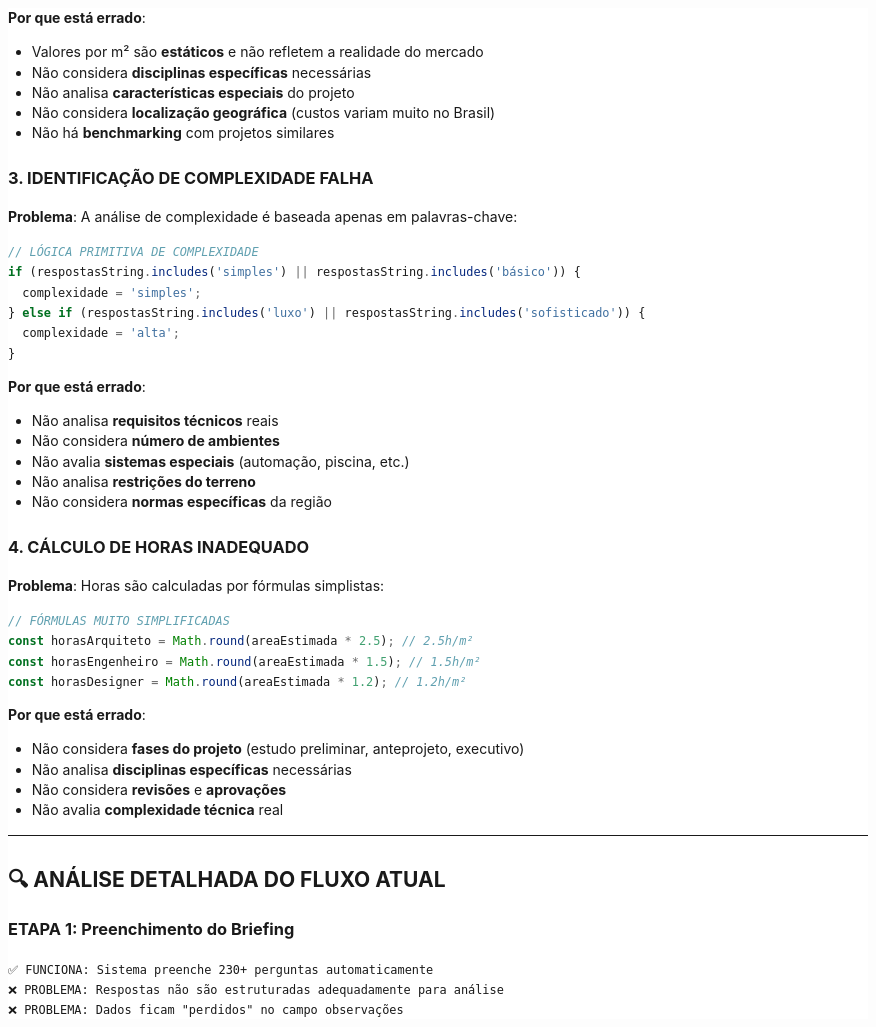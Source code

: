 **Por que está errado**:
- Valores por m² são **estáticos** e não refletem a realidade do mercado
- Não considera **disciplinas específicas** necessárias
- Não analisa **características especiais** do projeto
- Não considera **localização geográfica** (custos variam muito no Brasil)
- Não há **benchmarking** com projetos similares

### 3. **IDENTIFICAÇÃO DE COMPLEXIDADE FALHA**

**Problema**: A análise de complexidade é baseada apenas em palavras-chave:

```javascript
// LÓGICA PRIMITIVA DE COMPLEXIDADE
if (respostasString.includes('simples') || respostasString.includes('básico')) {
  complexidade = 'simples';
} else if (respostasString.includes('luxo') || respostasString.includes('sofisticado')) {
  complexidade = 'alta';
}
```

**Por que está errado**:
- Não analisa **requisitos técnicos** reais
- Não considera **número de ambientes**
- Não avalia **sistemas especiais** (automação, piscina, etc.)
- Não analisa **restrições do terreno**
- Não considera **normas específicas** da região

### 4. **CÁLCULO DE HORAS INADEQUADO**

**Problema**: Horas são calculadas por fórmulas simplistas:

```javascript
// FÓRMULAS MUITO SIMPLIFICADAS
const horasArquiteto = Math.round(areaEstimada * 2.5); // 2.5h/m²
const horasEngenheiro = Math.round(areaEstimada * 1.5); // 1.5h/m²
const horasDesigner = Math.round(areaEstimada * 1.2); // 1.2h/m²
```

**Por que está errado**:
- Não considera **fases do projeto** (estudo preliminar, anteprojeto, executivo)
- Não analisa **disciplinas específicas** necessárias
- Não considera **revisões** e **aprovações**
- Não avalia **complexidade técnica** real

---

## 🔍 ANÁLISE DETALHADA DO FLUXO ATUAL

### **ETAPA 1: Preenchimento do Briefing**
```
✅ FUNCIONA: Sistema preenche 230+ perguntas automaticamente
❌ PROBLEMA: Respostas não são estruturadas adequadamente para análise
❌ PROBLEMA: Dados ficam "perdidos" no campo observações
```
